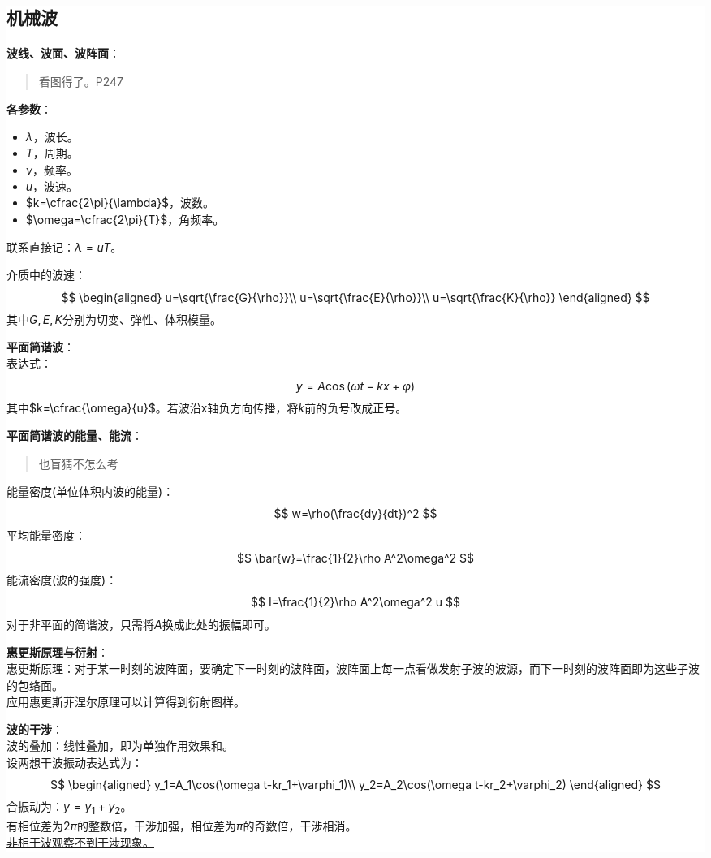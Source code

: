 ## 机械波

**波线、波面、波阵面**：
> 看图得了。P247

**各参数**：  
* $\lambda$，波长。
* $T$，周期。
* $\nu$，频率。
* $u$，波速。
* $k=\cfrac{2\pi}{\lambda}$，波数。
* $\omega=\cfrac{2\pi}{T}$，角频率。

联系直接记：$\lambda=uT$。

介质中的波速：
$$
\begin{aligned}
    u=\sqrt{\frac{G}{\rho}}\\
    u=\sqrt{\frac{E}{\rho}}\\
    u=\sqrt{\frac{K}{\rho}}
\end{aligned}
$$
其中$G,E,K$分别为切变、弹性、体积模量。

**平面简谐波**：  
表达式：
$$
y=A\cos(\omega t-kx+\varphi)
$$
其中$k=\cfrac{\omega}{u}$。若波沿x轴负方向传播，将$k$前的负号改成正号。

**平面简谐波的能量、能流**：  
> 也盲猜不怎么考

能量密度(单位体积内波的能量)：
$$
w=\rho(\frac{dy}{dt})^2
$$
平均能量密度：
$$
\bar{w}=\frac{1}{2}\rho A^2\omega^2
$$
能流密度(波的强度)：
$$
I=\frac{1}{2}\rho A^2\omega^2 u
$$
对于非平面的简谐波，只需将$A$换成此处的振幅即可。

**惠更斯原理与衍射**：  
惠更斯原理：对于某一时刻的波阵面，要确定下一时刻的波阵面，波阵面上每一点看做发射子波的波源，而下一时刻的波阵面即为这些子波的包络面。  
应用惠更斯菲涅尔原理可以计算得到衍射图样。

**波的干涉**：  
波的叠加：线性叠加，即为单独作用效果和。  
设两想干波振动表达式为：
$$
\begin{aligned}
    y_1=A_1\cos(\omega t-kr_1+\varphi_1)\\
    y_2=A_2\cos(\omega t-kr_2+\varphi_2)
\end{aligned}
$$
合振动为：$y=y_1+y_2$。  
有相位差为$2\pi$的整数倍，干涉加强，相位差为$\pi$的奇数倍，干涉相消。  
<u>非相干波观察不到干涉现象。</u>
